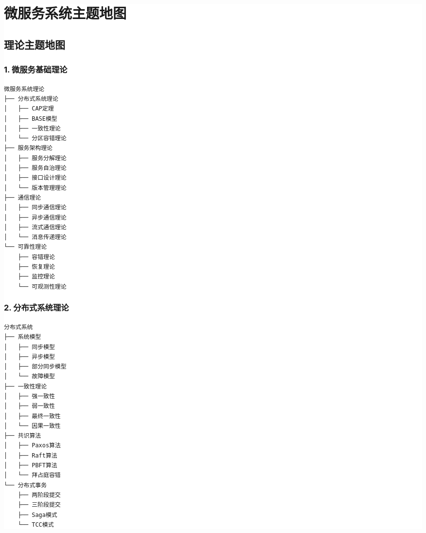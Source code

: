 # 微服务系统主题地图

## 理论主题地图

### 1. 微服务基础理论

```text
微服务系统理论
├── 分布式系统理论
│   ├── CAP定理
│   ├── BASE模型
│   ├── 一致性理论
│   └── 分区容错理论
├── 服务架构理论
│   ├── 服务分解理论
│   ├── 服务自治理论
│   ├── 接口设计理论
│   └── 版本管理理论
├── 通信理论
│   ├── 同步通信理论
│   ├── 异步通信理论
│   ├── 流式通信理论
│   └── 消息传递理论
└── 可靠性理论
    ├── 容错理论
    ├── 恢复理论
    ├── 监控理论
    └── 可观测性理论
```

### 2. 分布式系统理论

```text
分布式系统
├── 系统模型
│   ├── 同步模型
│   ├── 异步模型
│   ├── 部分同步模型
│   └── 故障模型
├── 一致性理论
│   ├── 强一致性
│   ├── 弱一致性
│   ├── 最终一致性
│   └── 因果一致性
├── 共识算法
│   ├── Paxos算法
│   ├── Raft算法
│   ├── PBFT算法
│   └── 拜占庭容错
└── 分布式事务
    ├── 两阶段提交
    ├── 三阶段提交
    ├── Saga模式
    └── TCC模式
```
